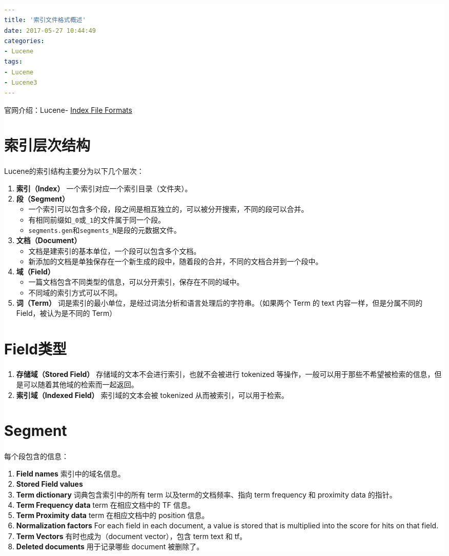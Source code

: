 ```yaml
---
title: '索引文件格式概述'
date: 2017-05-27 10:44:49
categories:
- Lucene
tags:
- Lucene
- Lucene3
---
```


官网介绍：Lucene- [Index File Formats](https://lucene.apache.org/core/3_0_3/fileformats.html)

# 索引层次结构
Lucene的索引结构主要分为以下几个层次：
1. **索引（Index）**
	一个索引对应一个索引目录（文件夹）。
2. **段（Segment）**
	* 一个索引可以包含多个段，段之间是相互独立的，可以被分开搜索，不同的段可以合并。
	* 有相同前缀如`_0`或`_1`的文件属于同一个段。
	* `segments.gen`和`segments_N`是段的元数据文件。
3. **文档（Document）**
	* 文档是建索引的基本单位，一个段可以包含多个文档。
	* 新添加的文档是单独保存在一个新生成的段中，随着段的合并，不同的文档合并到一个段中。
4. **域（Field）**
	* 一篇文档包含不同类型的信息，可以分开索引，保存在不同的域中。
	* 不同域的索引方式可以不同。
5. **词（Term）**
	词是索引的最小单位，是经过词法分析和语言处理后的字符串。（如果两个 Term 的 text 内容一样，但是分属不同的 Field，被认为是不同的 Term）

# Field类型
1. **存储域（Stored Field）**
	存储域的文本不会进行索引，也就不会被进行 tokenized 等操作，一般可以用于那些不希望被检索的信息，但是可以随着其他域的检索而一起返回。
2. **索引域（Indexed Field）**
	索引域的文本会被 tokenized 从而被索引，可以用于检索。

# Segment
每个段包含的信息：
1. **Field names**
	索引中的域名信息。
2. **Stored Field values**
3. **Term dictionary**
	词典包含索引中的所有 term 以及term的文档频率、指向 term frequency 和 proximity data 的指针。
4. **Term Frequency data**
	term 在相应文档中的 TF 信息。
5. **Term Proximity data**
	term 在相应文档中的 position 信息。
6. **Normalization factors**
	For each field in each document, a value is stored that is multiplied into the score for hits on that field.
7. **Term Vectors**
	有时也成为（document vector），包含 term text 和 tf。
8. **Deleted documents**
	用于记录哪些 document 被删除了。
